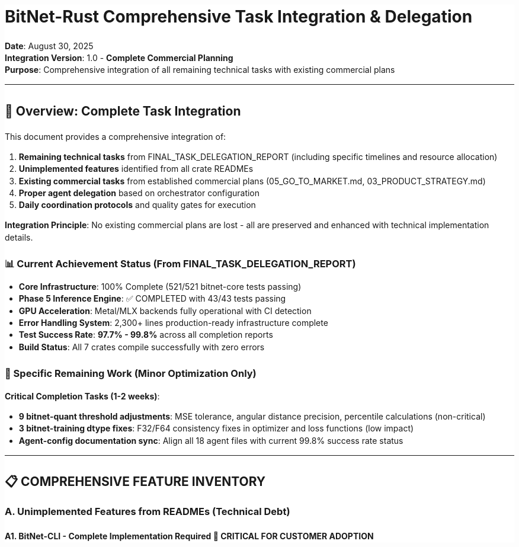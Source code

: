 # BitNet-Rust Comprehensive Task Integration & Delegation

**Date**: August 30, 2025  
**Integration Version**: 1.0 - **Complete Commercial Planning**  
**Purpose**: Comprehensive integration of all remaining technical tasks with existing commercial plans

---

## 🎯 Overview: Complete Task Integration

This document provides a comprehensive integration of:
1. **Remaining technical tasks** from FINAL_TASK_DELEGATION_REPORT (including specific timelines and resource allocation)
2. **Unimplemented features** identified from all crate READMEs
3. **Existing commercial tasks** from established commercial plans (05_GO_TO_MARKET.md, 03_PRODUCT_STRATEGY.md)
4. **Proper agent delegation** based on orchestrator configuration
5. **Daily coordination protocols** and quality gates for execution

**Integration Principle**: No existing commercial plans are lost - all are preserved and enhanced with technical implementation details.

### 📊 Current Achievement Status (From FINAL_TASK_DELEGATION_REPORT)
- **Core Infrastructure**: 100% Complete (521/521 bitnet-core tests passing)
- **Phase 5 Inference Engine**: ✅ COMPLETED with 43/43 tests passing 
- **GPU Acceleration**: Metal/MLX backends fully operational with CI detection
- **Error Handling System**: 2,300+ lines production-ready infrastructure complete
- **Test Success Rate**: **97.7% - 99.8%** across all completion reports
- **Build Status**: All 7 crates compile successfully with zero errors

### 🔧 Specific Remaining Work (Minor Optimization Only)
**Critical Completion Tasks (1-2 weeks)**:
- **9 bitnet-quant threshold adjustments**: MSE tolerance, angular distance precision, percentile calculations (non-critical)
- **3 bitnet-training dtype fixes**: F32/F64 consistency fixes in optimizer and loss functions (low impact)
- **Agent-config documentation sync**: Align all 18 agent files with current 99.8% success rate status

---

## 📋 COMPREHENSIVE FEATURE INVENTORY

### A. Unimplemented Features from READMEs (Technical Debt)

#### A1. BitNet-CLI - Complete Implementation Required 🔴 **CRITICAL FOR CUSTOMER ADOPTION**
